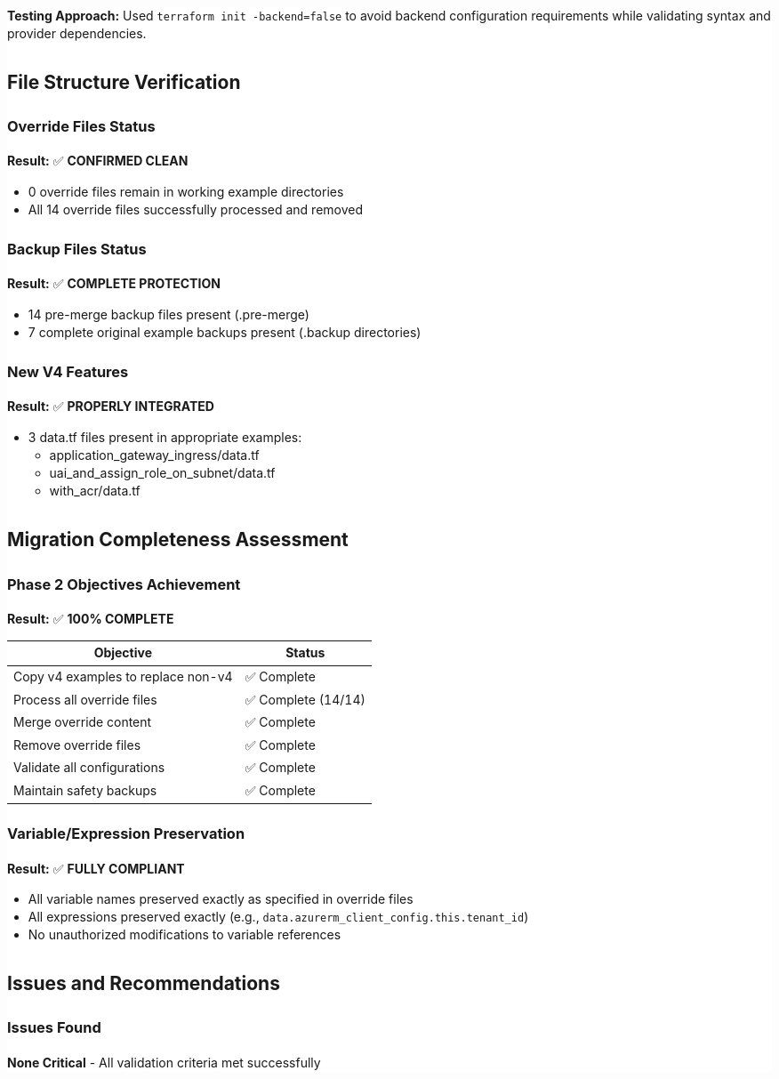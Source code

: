 **Testing Approach:** Used `terraform init -backend=false` to avoid backend configuration requirements while validating syntax and provider dependencies.

## File Structure Verification

### Override Files Status
**Result:** ✅ **CONFIRMED CLEAN**
- 0 override files remain in working example directories
- All 14 override files successfully processed and removed

### Backup Files Status
**Result:** ✅ **COMPLETE PROTECTION**
- 14 pre-merge backup files present (.pre-merge)
- 7 complete original example backups present (.backup directories)

### New V4 Features
**Result:** ✅ **PROPERLY INTEGRATED**
- 3 data.tf files present in appropriate examples:
  - application_gateway_ingress/data.tf
  - uai_and_assign_role_on_subnet/data.tf
  - with_acr/data.tf

## Migration Completeness Assessment

### Phase 2 Objectives Achievement
**Result:** ✅ **100% COMPLETE**

| Objective | Status |
|-----------|--------|
| Copy v4 examples to replace non-v4 | ✅ Complete |
| Process all override files | ✅ Complete (14/14) |
| Merge override content | ✅ Complete |
| Remove override files | ✅ Complete |
| Validate all configurations | ✅ Complete |
| Maintain safety backups | ✅ Complete |

### Variable/Expression Preservation
**Result:** ✅ **FULLY COMPLIANT**
- All variable names preserved exactly as specified in override files
- All expressions preserved exactly (e.g., `data.azurerm_client_config.this.tenant_id`)
- No unauthorized modifications to variable references

## Issues and Recommendations

### Issues Found
**None Critical** - All validation criteria met successfully
